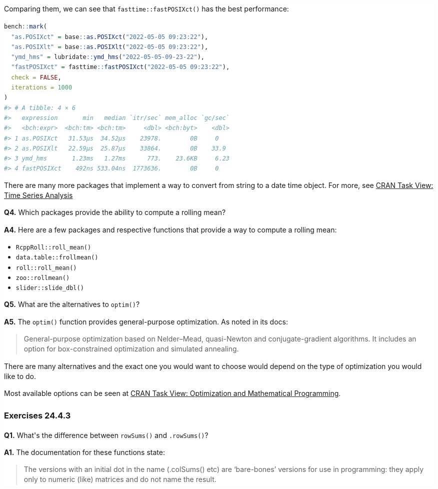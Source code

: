 Comparing them, we can see that `fasttime::fastPOSIXct()` has the best performance:


```r
bench::mark(
  "as.POSIXct" = base::as.POSIXct("2022-05-05 09:23:22"),
  "as.POSIXlt" = base::as.POSIXlt("2022-05-05 09:23:22"),
  "ymd_hms" = lubridate::ymd_hms("2022-05-05-09-23-22"),
  "fastPOSIXct" = fasttime::fastPOSIXct("2022-05-05 09:23:22"),
  check = FALSE,
  iterations = 1000
)
#> # A tibble: 4 × 6
#>   expression       min   median `itr/sec` mem_alloc `gc/sec`
#>   <bch:expr>  <bch:tm> <bch:tm>     <dbl> <bch:byt>    <dbl>
#> 1 as.POSIXct   31.53µs  34.52µs    23978.        0B     0   
#> 2 as.POSIXlt   22.59µs  25.87µs    33864.        0B    33.9 
#> 3 ymd_hms       1.23ms   1.27ms      773.    23.6KB     6.23
#> 4 fastPOSIXct    492ns 533.04ns  1773636.        0B     0
```


There are many more packages that implement a way to convert from string to a date time object. For more, see [CRAN Task View: Time Series Analysis](https://cran.r-project.org/web/views/TimeSeries.html)

**Q4.** Which packages provide the ability to compute a rolling mean?

**A4.** Here are a few packages and respective functions that provide a way to compute a rolling mean:

- `RcppRoll::roll_mean()`
- `data.table::frollmean()`
- `roll::roll_mean()`
- `zoo::rollmean()`
- `slider::slide_dbl()`

**Q5.** What are the alternatives to `optim()`?

**A5.** The `optim()` function provides general-purpose optimization. As noted in its docs:

> General-purpose optimization based on Nelder–Mead, quasi-Newton and conjugate-gradient algorithms. It includes an option for box-constrained optimization and simulated annealing.

There are many alternatives and the exact one you would want to choose would depend on the type of optimization you would like to do.

Most available options can be seen at [CRAN Task View: Optimization and Mathematical Programming](https://cran.r-project.org/web/views/Optimization.html).

### Exercises 24.4.3

**Q1.** What's the difference between `rowSums()` and `.rowSums()`?

**A1.** The documentation for these functions state:

> The versions with an initial dot in the name (.colSums() etc) are ‘bare-bones’ versions for use in programming: they apply only to numeric (like) matrices and do not name the result.
